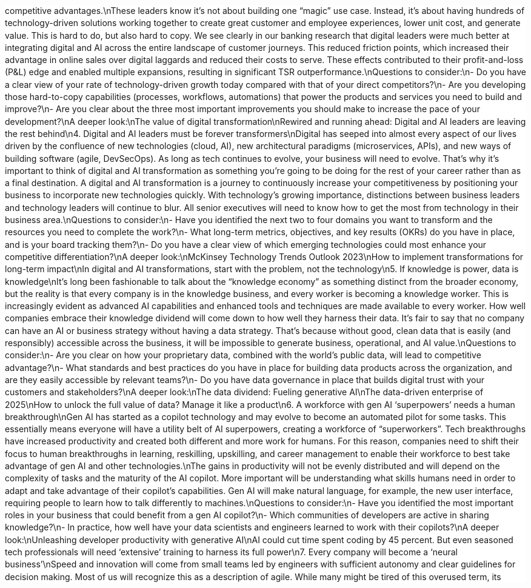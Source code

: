 competitive advantages.\nThese leaders know it’s not about building one “magic” use case. Instead, it’s about having hundreds of technology-driven solutions working together to create great customer and employee experiences, lower unit cost, and generate value. This is hard to do, but also hard to copy. We see clearly in our banking research that digital leaders were much better at integrating digital and AI across the entire landscape of customer journeys. This reduced friction points, which increased their advantage in online sales over digital laggards and reduced their costs to serve. These effects contributed to their profit-and-loss (P&L) edge and enabled multiple expansions, resulting in significant TSR outperformance.\nQuestions to consider:\n- Do you have a clear view of your rate of technology-driven growth today compared with that of your direct competitors?\n- Are you developing those hard-to-copy capabilities (processes, workflows, automations) that power the products and services you need to build and improve?\n- Are you clear about the three most important improvements you should make to increase the pace of your development?\nA deeper look:\nThe value of digital transformation\nRewired and running ahead: Digital and AI leaders are leaving the rest behind\n4. Digital and AI leaders must be forever transformers\nDigital has seeped into almost every aspect of our lives driven by the confluence of new technologies (cloud, AI), new architectural paradigms (microservices, APIs), and new ways of building software (agile, DevSecOps). As long as tech continues to evolve, your business will need to evolve. That’s why it’s important to think of digital and AI transformation as something you’re going to be doing for the rest of your career rather than as a final destination. A digital and AI transformation is a journey to continuously increase your competitiveness by positioning your business to incorporate new technologies quickly. With technology’s growing importance, distinctions between business leaders and technology leaders will continue to blur. All senior executives will need to know how to get the most from technology in their business area.\nQuestions to consider:\n- Have you identified the next two to four domains you want to transform and the resources you need to complete the work?\n- What long-term metrics, objectives, and key results (OKRs) do you have in place, and is your board tracking them?\n- Do you have a clear view of which emerging technologies could most enhance your competitive differentiation?\nA deeper look:\nMcKinsey Technology Trends Outlook 2023\nHow to implement transformations for long-term impact\nIn digital and AI transformations, start with the problem, not the technology\n5. If knowledge is power, data is knowledge\nIt’s long been fashionable to talk about the “knowledge economy” as something distinct from the broader economy, but the reality is that every company is in the knowledge business, and every worker is becoming a knowledge worker. This is increasingly evident as advanced AI capabilities and enhanced tools and techniques are made available to every worker. How well companies embrace their knowledge dividend will come down to how well they harness their data. It’s fair to say that no company can have an AI or business strategy without having a data strategy. That’s because without good, clean data that is easily (and responsibly) accessible across the business, it will be impossible to generate business, operational, and AI value.\nQuestions to consider:\n- Are you clear on how your proprietary data, combined with the world’s public data, will lead to competitive advantage?\n- What standards and best practices do you have in place for building data products across the organization, and are they easily accessible by relevant teams?\n- Do you have data governance in place that builds digital trust with your customers and stakeholders?\nA deeper look:\nThe data dividend: Fueling generative AI\nThe data-driven enterprise of 2025\nHow to unlock the full value of data? Manage it like a product\n6. A workforce with gen AI ‘superpowers’ needs a human breakthrough\nGen AI has started as a copilot technology and may evolve to become an automated pilot for some tasks. This essentially means everyone will have a utility belt of AI superpowers, creating a workforce of “superworkers”. Tech breakthroughs have increased productivity and created both different and more work for humans. For this reason, companies need to shift their focus to human breakthroughs in learning, reskilling, upskilling, and career management to enable their workforce to best take advantage of gen AI and other technologies.\nThe gains in productivity will not be evenly distributed and will depend on the complexity of tasks and the maturity of the AI copilot. More important will be understanding what skills humans need in order to adapt and take advantage of their copilot’s capabilities. Gen AI will make natural language, for example, the new user interface, requiring people to learn how to talk differently to machines.\nQuestions to consider:\n- Have you identified the most important roles in your business that could benefit from a gen AI copilot?\n- Which communities of developers are active in sharing knowledge?\n- In practice, how well have your data scientists and engineers learned to work with their copilots?\nA deeper look:\nUnleashing developer productivity with generative AI\nAI could cut time spent coding by 45 percent. But even seasoned tech professionals will need ‘extensive’ training to harness its full power\n7. Every company will become a ‘neural business’\nSpeed and innovation will come from small teams led by engineers with sufficient autonomy and clear guidelines for decision making. Most of us will recognize this as a description of agile. While many might be tired of this overused term, its